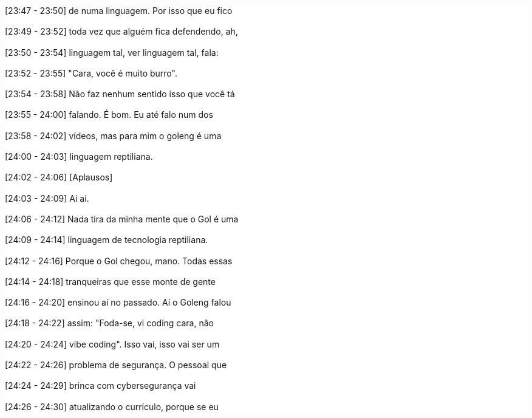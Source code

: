 [23:47 - 23:50]
de numa linguagem. Por isso que eu fico

[23:49 - 23:52]
toda vez que alguém fica defendendo, ah,

[23:50 - 23:54]
linguagem tal, ver linguagem tal, fala:

[23:52 - 23:55]
"Cara, você é muito burro".

[23:54 - 23:58]
Não faz nenhum sentido isso que você tá

[23:55 - 24:00]
falando. É bom. Eu até falo num dos

[23:58 - 24:02]
vídeos, mas para mim o goleng é uma

[24:00 - 24:03]
linguagem reptiliana.

[24:02 - 24:06]
[Aplausos]

[24:03 - 24:09]
Ai ai.

[24:06 - 24:12]
Nada tira da minha mente que o Gol é uma

[24:09 - 24:14]
linguagem de tecnologia reptiliana.

[24:12 - 24:16]
Porque o Gol chegou, mano. Todas essas

[24:14 - 24:18]
tranqueiras que esse monte de gente

[24:16 - 24:20]
ensinou aí no passado. Aí o Goleng falou

[24:18 - 24:22]
assim: "Foda-se, vi coding cara, não

[24:20 - 24:24]
vibe coding". Isso vai, isso vai ser um

[24:22 - 24:26]
problema de segurança. O pessoal que

[24:24 - 24:29]
brinca com cybersegurança vai

[24:26 - 24:30]
atualizando o currículo, porque se eu
